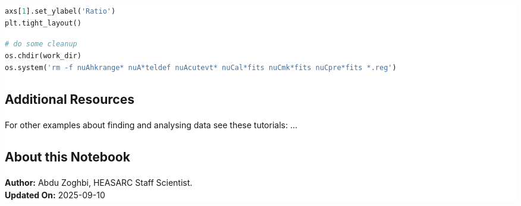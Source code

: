 ```python
axs[1].set_ylabel('Ratio')
plt.tight_layout()
```

```python
# do some cleanup
os.chdir(work_dir)
os.system('rm -f nuAhkrange* nuA*teldef nuAcutevt* nuCal*fits nuCmk*fits nuCpre*fits *.reg')
```

## Additional Resources

For other examples about finding and analysing data see these tutorials:
...


## About this Notebook
**Author:** Abdu Zoghbi, HEASARC Staff Scientist.  
**Updated On:** 2025-09-10

